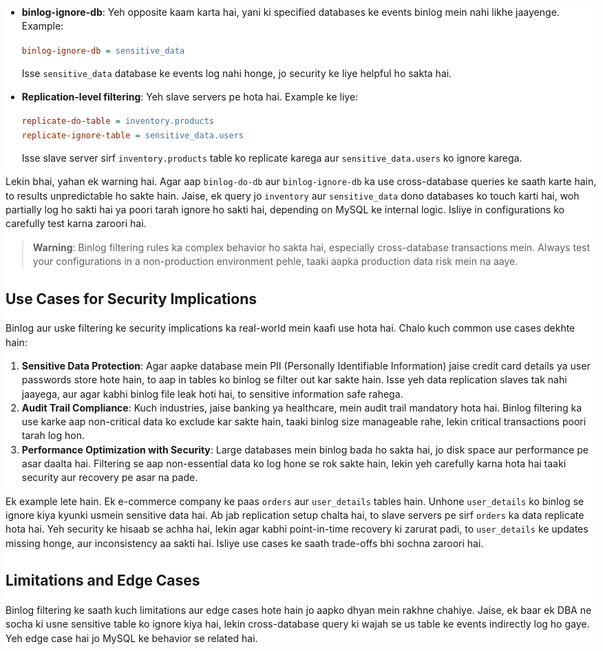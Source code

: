 - **binlog-ignore-db**: Yeh opposite kaam karta hai, yani ki specified databases ke events binlog mein nahi likhe jaayenge. Example:
  ```ini
  binlog-ignore-db = sensitive_data
  ```
  Isse `sensitive_data` database ke events log nahi honge, jo security ke liye helpful ho sakta hai.

- **Replication-level filtering**: Yeh slave servers pe hota hai. Example ke liye:
  ```ini
  replicate-do-table = inventory.products
  replicate-ignore-table = sensitive_data.users
  ```
  Isse slave server sirf `inventory.products` table ko replicate karega aur `sensitive_data.users` ko ignore karega.

Lekin bhai, yahan ek warning hai. Agar aap `binlog-do-db` aur `binlog-ignore-db` ka use cross-database queries ke saath karte hain, to results unpredictable ho sakte hain. Jaise, ek query jo `inventory` aur `sensitive_data` dono databases ko touch karti hai, woh partially log ho sakti hai ya poori tarah ignore ho sakti hai, depending on MySQL ke internal logic. Isliye in configurations ko carefully test karna zaroori hai.

> **Warning**: Binlog filtering rules ka complex behavior ho sakta hai, especially cross-database transactions mein. Always test your configurations in a non-production environment pehle, taaki aapka production data risk mein na aaye.

## Use Cases for Security Implications

Binlog aur uske filtering ke security implications ka real-world mein kaafi use hota hai. Chalo kuch common use cases dekhte hain:

1. **Sensitive Data Protection**: Agar aapke database mein PII (Personally Identifiable Information) jaise credit card details ya user passwords store hote hain, to aap in tables ko binlog se filter out kar sakte hain. Isse yeh data replication slaves tak nahi jaayega, aur agar kabhi binlog file leak hoti hai, to sensitive information safe rahega.
2. **Audit Trail Compliance**: Kuch industries, jaise banking ya healthcare, mein audit trail mandatory hota hai. Binlog filtering ka use karke aap non-critical data ko exclude kar sakte hain, taaki binlog size manageable rahe, lekin critical transactions poori tarah log hon.
3. **Performance Optimization with Security**: Large databases mein binlog bada ho sakta hai, jo disk space aur performance pe asar daalta hai. Filtering se aap non-essential data ko log hone se rok sakte hain, lekin yeh carefully karna hota hai taaki security aur recovery pe asar na pade.

Ek example lete hain. Ek e-commerce company ke paas `orders` aur `user_details` tables hain. Unhone `user_details` ko binlog se ignore kiya kyunki usmein sensitive data hai. Ab jab replication setup chalta hai, to slave servers pe sirf `orders` ka data replicate hota hai. Yeh security ke hisaab se achha hai, lekin agar kabhi point-in-time recovery ki zarurat padi, to `user_details` ke updates missing honge, aur inconsistency aa sakti hai. Isliye use cases ke saath trade-offs bhi sochna zaroori hai.

## Limitations and Edge Cases

Binlog filtering ke saath kuch limitations aur edge cases hote hain jo aapko dhyan mein rakhne chahiye. Jaise, ek baar ek DBA ne socha ki usne sensitive table ko ignore kiya hai, lekin cross-database query ki wajah se us table ke events indirectly log ho gaye. Yeh edge case hai jo MySQL ke behavior se related hai.
